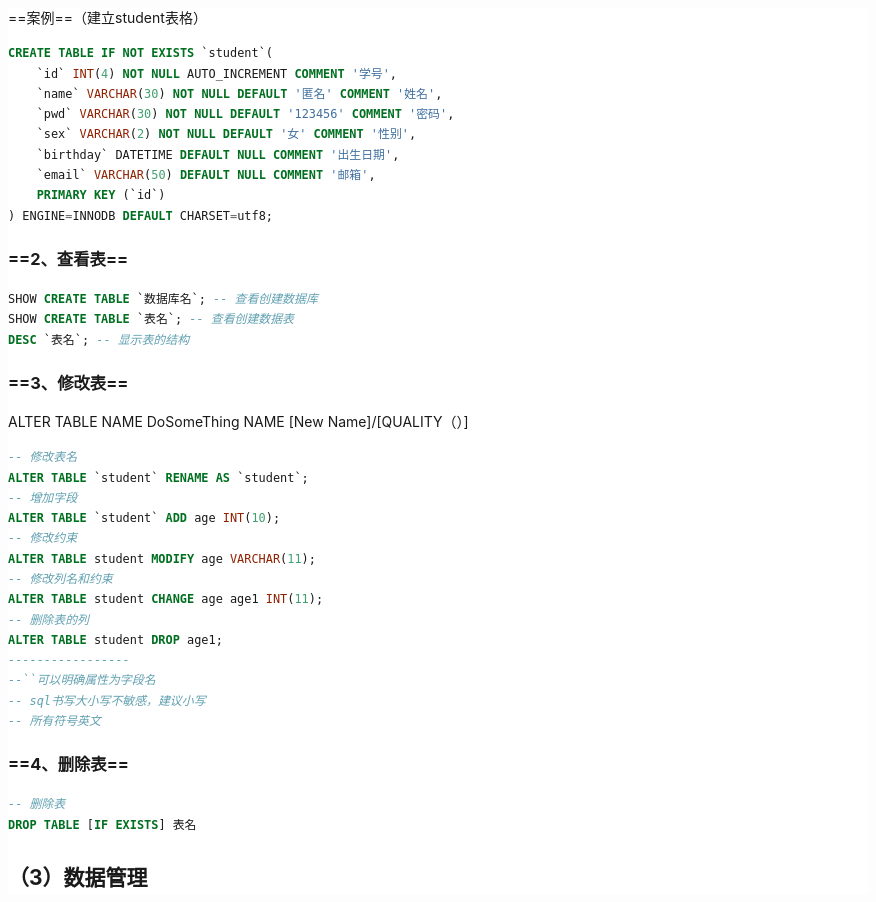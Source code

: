 ==案例==（建立student表格）

```sql
CREATE TABLE IF NOT EXISTS `student`( 
    `id` INT(4) NOT NULL AUTO_INCREMENT COMMENT '学号', 
    `name` VARCHAR(30) NOT NULL DEFAULT '匿名' COMMENT '姓名', 
    `pwd` VARCHAR(30) NOT NULL DEFAULT '123456' COMMENT '密码', 
    `sex` VARCHAR(2) NOT NULL DEFAULT '女' COMMENT '性别', 
    `birthday` DATETIME DEFAULT NULL COMMENT '出生日期', 
    `email` VARCHAR(50) DEFAULT NULL COMMENT '邮箱', 
    PRIMARY KEY (`id`)
) ENGINE=INNODB DEFAULT CHARSET=utf8; 
```

### ==2、查看表==

```sql
SHOW CREATE TABLE `数据库名`; -- 查看创建数据库
SHOW CREATE TABLE `表名`; -- 查看创建数据表
DESC `表名`; -- 显示表的结构
```

### ==3、修改表==

ALTER TABLE  NAME  DoSomeThing NAME [New Name]/[QUALITY（）]

```sql
-- 修改表名
ALTER TABLE `student` RENAME AS `student`;
-- 增加字段
ALTER TABLE `student` ADD age INT(10);
-- 修改约束
ALTER TABLE student MODIFY age VARCHAR(11);
-- 修改列名和约束
ALTER TABLE student CHANGE age age1 INT(11);
-- 删除表的列
ALTER TABLE student DROP age1;
-----------------
--``可以明确属性为字段名
-- sql书写大小写不敏感，建议小写
-- 所有符号英文
```

### ==4、删除表==

```sql
-- 删除表
DROP TABLE [IF EXISTS] 表名
```



## （3）数据管理

